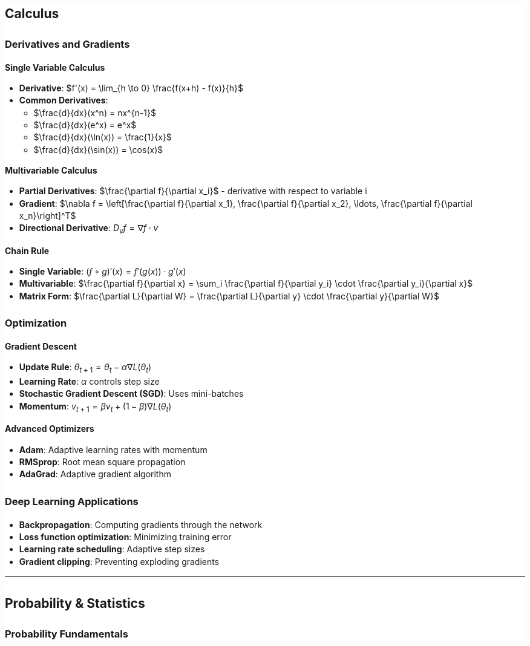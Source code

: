 
## Calculus

### Derivatives and Gradients

**Single Variable Calculus**
- **Derivative**: $`f'(x) = \lim_{h \to 0} \frac{f(x+h) - f(x)}{h}`$
- **Common Derivatives**:
  - $`\frac{d}{dx}(x^n) = nx^{n-1}`$
  - $`\frac{d}{dx}(e^x) = e^x`$
  - $`\frac{d}{dx}(\ln(x)) = \frac{1}{x}`$
  - $`\frac{d}{dx}(\sin(x)) = \cos(x)`$

**Multivariable Calculus**
- **Partial Derivatives**: $`\frac{\partial f}{\partial x_i}`$ - derivative with respect to variable i
- **Gradient**: $`\nabla f = \left[\frac{\partial f}{\partial x_1}, \frac{\partial f}{\partial x_2}, \ldots, \frac{\partial f}{\partial x_n}\right]^T`$
- **Directional Derivative**: $`D_v f = \nabla f \cdot v`$

**Chain Rule**
- **Single Variable**: $`(f \circ g)'(x) = f'(g(x)) \cdot g'(x)`$
- **Multivariable**: $`\frac{\partial f}{\partial x} = \sum_i \frac{\partial f}{\partial y_i} \cdot \frac{\partial y_i}{\partial x}`$
- **Matrix Form**: $`\frac{\partial L}{\partial W} = \frac{\partial L}{\partial y} \cdot \frac{\partial y}{\partial W}`$

### Optimization

**Gradient Descent**
- **Update Rule**: $`\theta_{t+1} = \theta_t - \alpha \nabla L(\theta_t)`$
- **Learning Rate**: $`\alpha`$ controls step size
- **Stochastic Gradient Descent (SGD)**: Uses mini-batches
- **Momentum**: $`v_{t+1} = \beta v_t + (1-\beta)\nabla L(\theta_t)`$

**Advanced Optimizers**
- **Adam**: Adaptive learning rates with momentum
- **RMSprop**: Root mean square propagation
- **AdaGrad**: Adaptive gradient algorithm

### Deep Learning Applications
- **Backpropagation**: Computing gradients through the network
- **Loss function optimization**: Minimizing training error
- **Learning rate scheduling**: Adaptive step sizes
- **Gradient clipping**: Preventing exploding gradients

---

## Probability & Statistics

### Probability Fundamentals
